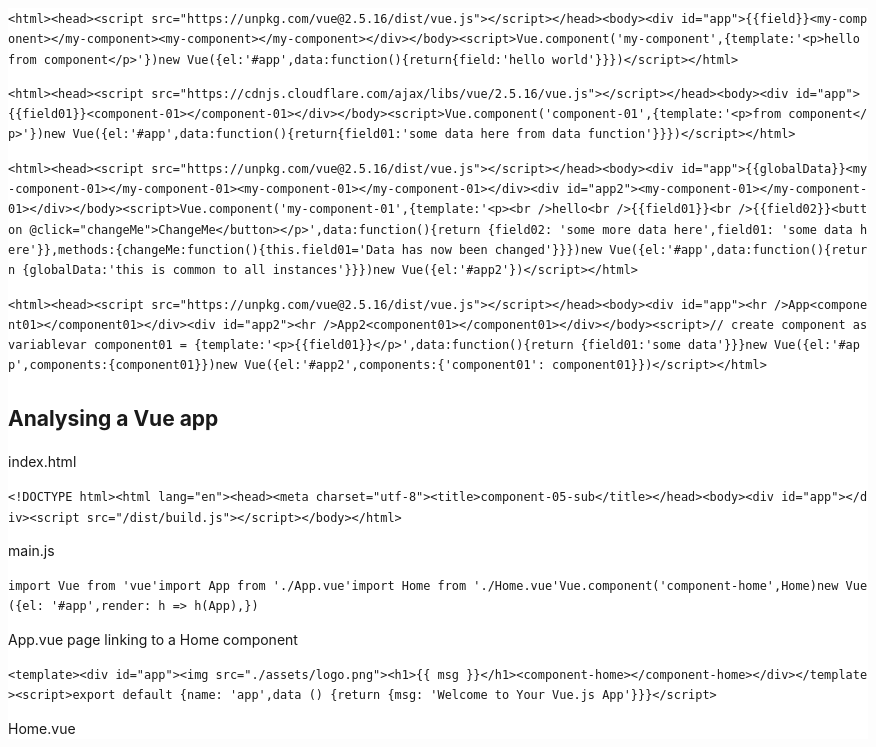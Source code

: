 ```
<html><head><script src="https://unpkg.com/vue@2.5.16/dist/vue.js"></script></head><body><div id="app">{{field}}<my-component></my-component><my-component></my-component></div></body><script>Vue.component('my-component',{template:'<p>hello from component</p>'})new Vue({el:'#app',data:function(){return{field:'hello world'}}})</script></html>
```

```
<html><head><script src="https://cdnjs.cloudflare.com/ajax/libs/vue/2.5.16/vue.js"></script></head><body><div id="app">{{field01}}<component-01></component-01></div></body><script>Vue.component('component-01',{template:'<p>from component</p>'})new Vue({el:'#app',data:function(){return{field01:'some data here from data function'}}})</script></html>
```

```
<html><head><script src="https://unpkg.com/vue@2.5.16/dist/vue.js"></script></head><body><div id="app">{{globalData}}<my-component-01></my-component-01><my-component-01></my-component-01></div><div id="app2"><my-component-01></my-component-01></div></body><script>Vue.component('my-component-01',{template:'<p><br />hello<br />{{field01}}<br />{{field02}}<button @click="changeMe">ChangeMe</button></p>',data:function(){return {field02: 'some more data here',field01: 'some data here'}},methods:{changeMe:function(){this.field01='Data has now been changed'}}})new Vue({el:'#app',data:function(){return {globalData:'this is common to all instances'}}})new Vue({el:'#app2'})</script></html>
```

```
<html><head><script src="https://unpkg.com/vue@2.5.16/dist/vue.js"></script></head><body><div id="app"><hr />App<component01></component01></div><div id="app2"><hr />App2<component01></component01></div></body><script>// create component as variablevar component01 = {template:'<p>{{field01}}</p>',data:function(){return {field01:'some data'}}}new Vue({el:'#app',components:{component01}})new Vue({el:'#app2',components:{'component01': component01}})</script></html>
```

## Analysing a Vue app

index.html

```
<!DOCTYPE html><html lang="en"><head><meta charset="utf-8"><title>component-05-sub</title></head><body><div id="app"></div><script src="/dist/build.js"></script></body></html>
```

main.js

```
import Vue from 'vue'import App from './App.vue'import Home from './Home.vue'Vue.component('component-home',Home)new Vue({el: '#app',render: h => h(App),})
```

App.vue page linking to a Home component

```
<template><div id="app"><img src="./assets/logo.png"><h1>{{ msg }}</h1><component-home></component-home></div></template><script>export default {name: 'app',data () {return {msg: 'Welcome to Your Vue.js App'}}}</script>
```

Home.vue
